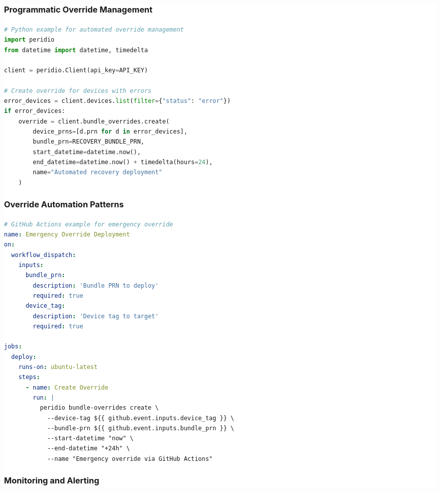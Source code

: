 ### Programmatic Override Management

```python
# Python example for automated override management
import peridio
from datetime import datetime, timedelta

client = peridio.Client(api_key=API_KEY)

# Create override for devices with errors
error_devices = client.devices.list(filter={"status": "error"})
if error_devices:
    override = client.bundle_overrides.create(
        device_prns=[d.prn for d in error_devices],
        bundle_prn=RECOVERY_BUNDLE_PRN,
        start_datetime=datetime.now(),
        end_datetime=datetime.now() + timedelta(hours=24),
        name="Automated recovery deployment"
    )
```

### Override Automation Patterns

```yaml
# GitHub Actions example for emergency override
name: Emergency Override Deployment
on:
  workflow_dispatch:
    inputs:
      bundle_prn:
        description: 'Bundle PRN to deploy'
        required: true
      device_tag:
        description: 'Device tag to target'
        required: true

jobs:
  deploy:
    runs-on: ubuntu-latest
    steps:
      - name: Create Override
        run: |
          peridio bundle-overrides create \
            --device-tag ${{ github.event.inputs.device_tag }} \
            --bundle-prn ${{ github.event.inputs.bundle_prn }} \
            --start-datetime "now" \
            --end-datetime "+24h" \
            --name "Emergency override via GitHub Actions"
```

### Monitoring and Alerting
